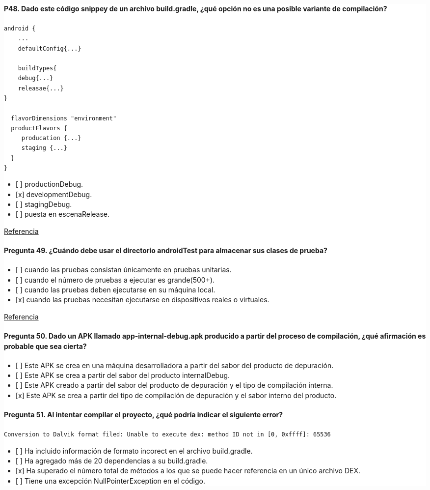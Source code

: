 #### P48. Dado este código snippey de un archivo build.gradle, ¿qué opción no es una posible variante de compilación?

    android {
        ...
        defaultConfig{...}

        buildTypes{
        debug{...}
        releasae{...}
    }

      flavorDimensions "environment"
      productFlavors {
         producation {...}
         staging {...}
      }
    }

- \[ ] productionDebug.
- \[x] developmentDebug.
- \[ ] stagingDebug.
- \[ ] puesta en escenaRelease.

[Referencia](https://developer.android.com/studio/build/build-variants#flavor-dimensions)

#### Pregunta 49. ¿Cuándo debe usar el directorio androidTest para almacenar sus clases de prueba?

- \[ ] cuando las pruebas consistan únicamente en pruebas unitarias.
- \[ ] cuando el número de pruebas a ejecutar es grande(500+).
- \[ ] cuando las pruebas deben ejecutarse en su máquina local.
- \[x] cuando las pruebas necesitan ejecutarse en dispositivos reales o virtuales.

[Referencia](https://developer.android.com/studio/test#test_types_and_location)

#### Pregunta 50. Dado un APK llamado app-internal-debug.apk producido a partir del proceso de compilación, ¿qué afirmación es probable que sea cierta?

- \[ ] Este APK se crea en una máquina desarrolladora a partir del sabor del producto de depuración.
- \[ ] Este APK se crea a partir del sabor del producto internalDebug.
- \[ ] Este APK creado a partir del sabor del producto de depuración y el tipo de compilación interna.
- \[x] Este APK se crea a partir del tipo de compilación de depuración y el sabor interno del producto.

#### Pregunta 51. Al intentar compilar el proyecto, ¿qué podría indicar el siguiente error?

`Conversion to Dalvik format filed: Unable to execute dex: method ID not in [0, 0xffff]: 65536`

- \[ ] Ha incluido información de formato incorect en el archivo build.gradle.
- \[ ] Ha agregado más de 20 dependencias a su build.gradle.
- \[x] Ha superado el número total de métodos a los que se puede hacer referencia en un único archivo DEX.
- \[ ] Tiene una excepción NullPointerException en el código.

